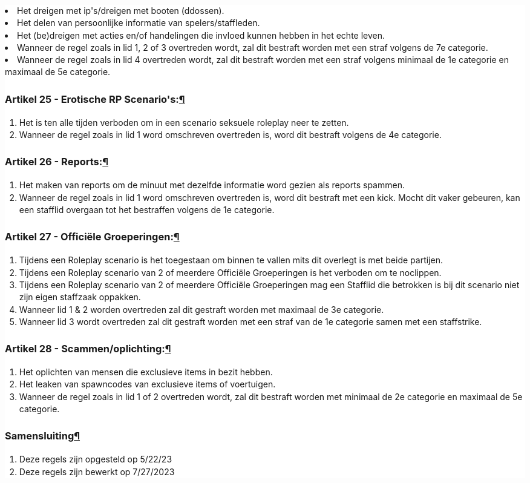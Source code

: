 <li>Het dreigen met ip's/dreigen met booten (ddossen).</li>
<li>Het delen van persoonlijke informatie van spelers/staffleden.</li>
<li>Het (be)dreigen met acties en/of handelingen die invloed kunnen hebben in het echte leven.</li>
<li>Wanneer de regel zoals in lid 1, 2 of 3 overtreden wordt, zal dit bestraft worden met een straf volgens de 7e categorie.</li>
<li>Wanneer de regel zoals in lid 4 overtreden wordt, zal dit bestraft worden met een straf volgens minimaal de 1e categorie en maximaal 
   de 5e categorie.</li>
</ol>
<h3 id="artikel-25-erotische-rp-scenarios">Artikel 25  - Erotische RP Scenario's:<a class="headerlink" href="#artikel-25-erotische-rp-scenarios" title="Permanent link">&para;</a></h3>
<ol>
<li>Het is ten alle tijden verboden om in een scenario seksuele roleplay neer te zetten.</li>
<li>Wanneer de regel zoals in lid 1 word omschreven overtreden is, word dit bestraft volgens de 4e categorie.</li>
</ol>
<h3 id="artikel-26-reports">Artikel 26  - Reports:<a class="headerlink" href="#artikel-26-reports" title="Permanent link">&para;</a></h3>
<ol>
<li>Het maken van reports om de minuut met dezelfde informatie word gezien als reports spammen.</li>
<li>Wanneer de regel zoals in lid 1 word omschreven overtreden is, word dit bestraft met een kick. Mocht dit vaker gebeuren, kan een stafflid overgaan tot het bestraffen volgens de 1e categorie.</li>
</ol>
<h3 id="artikel-27-officiele-groeperingen">Artikel 27 - Officiële Groeperingen:<a class="headerlink" href="#artikel-27-officiele-groeperingen" title="Permanent link">&para;</a></h3>
<ol>
<li>Tijdens een Roleplay scenario is het toegestaan om binnen te vallen mits dit overlegt is met beide partijen.</li>
<li>Tijdens een Roleplay scenario van 2 of meerdere Officiële Groeperingen is het verboden om te noclippen.</li>
<li>Tijdens een Roleplay scenario van 2 of meerdere Officiële Groeperingen mag een Stafflid die betrokken is bij dit scenario niet zijn eigen staffzaak oppakken.</li>
<li>Wanneer lid 1 &amp; 2 worden overtreden zal dit gestraft worden met maximaal de 3e categorie.</li>
<li>Wanneer lid 3 wordt overtreden zal dit gestraft worden met een straf van de 1e categorie samen met een staffstrike.</li>
</ol>
<h3 id="artikel-28-scammenoplichting">Artikel 28 - Scammen/oplichting:<a class="headerlink" href="#artikel-28-scammenoplichting" title="Permanent link">&para;</a></h3>
<ol>
<li>Het oplichten van mensen die exclusieve items in bezit hebben.</li>
<li>Het leaken van spawncodes van exclusieve items of voertuigen.</li>
<li>Wanneer de regel zoals in lid 1 of 2 overtreden wordt, zal dit bestraft worden met minimaal de 2e categorie en maximaal de 5e categorie.</li>
</ol>
<h3 id="samensluiting">Samensluiting<a class="headerlink" href="#samensluiting" title="Permanent link">&para;</a></h3>
<ol>
<li>Deze regels zijn opgesteld op 5/22/23</li>
<li>Deze regels zijn bewerkt op 7/27/2023</li>
</ol>
